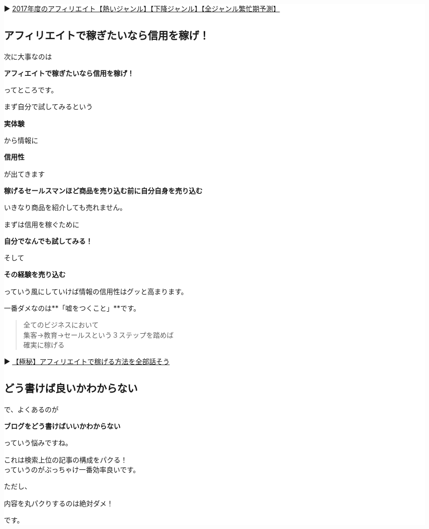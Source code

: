 ▶︎ <a href="http://www.smartaleck.co.jp/affiliate2017/" target="_blank" rel="nofollow noopener">2017年度のアフィリエイト【熱いジャンル】【下降ジャンル】【全ジャンル繁忙期予測】</a>

## アフィリエイトで稼ぎたいなら信用を稼げ！

次に大事なのは

<span class="sobig"><b>アフィエイトで稼ぎたいなら信用を稼げ！</b></span>

ってところです。

まず自分で試してみるという

<span class="sobig"><b>実体験</b></span>

から情報に

<span class="sobig"><b>信用性</b></span>

が出てきます

<span class="sobig"><b>稼げるセールスマンほど商品を売り込む前に自分自身を売り込む</b></span>

いきなり商品を紹介しても売れません。

まずは信用を稼ぐために

<span class="sobig"><b>自分でなんでも試してみる！</b></span>

そして

<span class="sobig"><b>その経験を売り込む</b></span>

っていう風にしていけば情報の信用性はグッと高まります。

一番ダメなのは**「嘘をつくこと」**です。

> 全てのビジネスにおいて  
> 集客→教育→セールスという３ステップを踏めば  
> 確実に稼げる 

▶︎ <a href="https://matome.naver.jp/odai/2140455129496710901" target="_blank" rel="nofollow noopener">【極秘】アフィリエイトで稼げる方法を全部話そう</a>

## どう書けば良いかわからない

で、よくあるのが

<span class="sobig"><b>ブログをどう書けばいいかわからない</b></span>

っていう悩みですね。

これは<span class="big">検索上位の記事の構成</span>をパクる！  
っていうのがぶっちゃけ一番効率良いです。

ただし、

<span class="big">内容を丸パクりするのは絶対ダメ！</span>

です。
